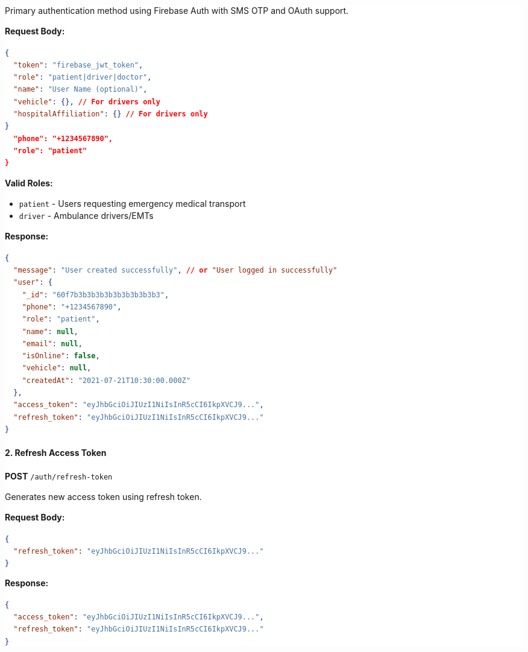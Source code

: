 Primary authentication method using Firebase Auth with SMS OTP and OAuth support.

**Request Body:**
```json
{
  "token": "firebase_jwt_token",
  "role": "patient|driver|doctor",
  "name": "User Name (optional)",
  "vehicle": {}, // For drivers only
  "hospitalAffiliation": {} // For drivers only
}
  "phone": "+1234567890",
  "role": "patient"
}
```

**Valid Roles:**
- `patient` - Users requesting emergency medical transport
- `driver` - Ambulance drivers/EMTs

**Response:**
```json
{
  "message": "User created successfully", // or "User logged in successfully"
  "user": {
    "_id": "60f7b3b3b3b3b3b3b3b3b3b3",
    "phone": "+1234567890",
    "role": "patient",
    "name": null,
    "email": null,
    "isOnline": false,
    "vehicle": null,
    "createdAt": "2021-07-21T10:30:00.000Z"
  },
  "access_token": "eyJhbGciOiJIUzI1NiIsInR5cCI6IkpXVCJ9...",
  "refresh_token": "eyJhbGciOiJIUzI1NiIsInR5cCI6IkpXVCJ9..."
}
```

#### 2. Refresh Access Token
**POST** `/auth/refresh-token`

Generates new access token using refresh token.

**Request Body:**
```json
{
  "refresh_token": "eyJhbGciOiJIUzI1NiIsInR5cCI6IkpXVCJ9..."
}
```

**Response:**
```json
{
  "access_token": "eyJhbGciOiJIUzI1NiIsInR5cCI6IkpXVCJ9...",
  "refresh_token": "eyJhbGciOiJIUzI1NiIsInR5cCI6IkpXVCJ9..."
}
```
